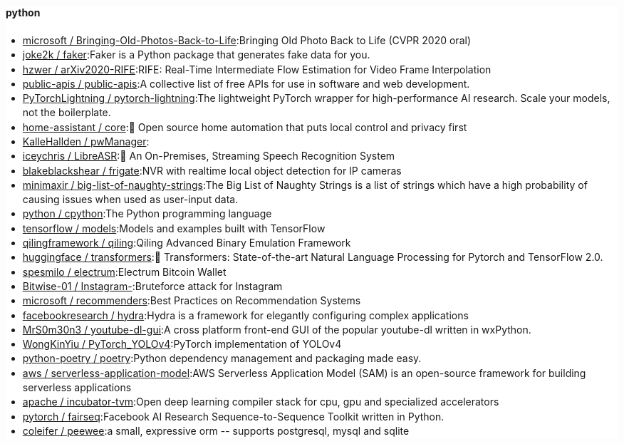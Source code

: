 #### python
* [microsoft / Bringing-Old-Photos-Back-to-Life](https://github.com/microsoft/Bringing-Old-Photos-Back-to-Life):Bringing Old Photo Back to Life (CVPR 2020 oral)
* [joke2k / faker](https://github.com/joke2k/faker):Faker is a Python package that generates fake data for you.
* [hzwer / arXiv2020-RIFE](https://github.com/hzwer/arXiv2020-RIFE):RIFE: Real-Time Intermediate Flow Estimation for Video Frame Interpolation
* [public-apis / public-apis](https://github.com/public-apis/public-apis):A collective list of free APIs for use in software and web development.
* [PyTorchLightning / pytorch-lightning](https://github.com/PyTorchLightning/pytorch-lightning):The lightweight PyTorch wrapper for high-performance AI research. Scale your models, not the boilerplate.
* [home-assistant / core](https://github.com/home-assistant/core):🏡 Open source home automation that puts local control and privacy first
* [KalleHallden / pwManager](https://github.com/KalleHallden/pwManager):
* [iceychris / LibreASR](https://github.com/iceychris/LibreASR):💬 An On-Premises, Streaming Speech Recognition System
* [blakeblackshear / frigate](https://github.com/blakeblackshear/frigate):NVR with realtime local object detection for IP cameras
* [minimaxir / big-list-of-naughty-strings](https://github.com/minimaxir/big-list-of-naughty-strings):The Big List of Naughty Strings is a list of strings which have a high probability of causing issues when used as user-input data.
* [python / cpython](https://github.com/python/cpython):The Python programming language
* [tensorflow / models](https://github.com/tensorflow/models):Models and examples built with TensorFlow
* [qilingframework / qiling](https://github.com/qilingframework/qiling):Qiling Advanced Binary Emulation Framework
* [huggingface / transformers](https://github.com/huggingface/transformers):🤗 Transformers: State-of-the-art Natural Language Processing for Pytorch and TensorFlow 2.0.
* [spesmilo / electrum](https://github.com/spesmilo/electrum):Electrum Bitcoin Wallet
* [Bitwise-01 / Instagram-](https://github.com/Bitwise-01/Instagram-):Bruteforce attack for Instagram
* [microsoft / recommenders](https://github.com/microsoft/recommenders):Best Practices on Recommendation Systems
* [facebookresearch / hydra](https://github.com/facebookresearch/hydra):Hydra is a framework for elegantly configuring complex applications
* [MrS0m30n3 / youtube-dl-gui](https://github.com/MrS0m30n3/youtube-dl-gui):A cross platform front-end GUI of the popular youtube-dl written in wxPython.
* [WongKinYiu / PyTorch_YOLOv4](https://github.com/WongKinYiu/PyTorch_YOLOv4):PyTorch implementation of YOLOv4
* [python-poetry / poetry](https://github.com/python-poetry/poetry):Python dependency management and packaging made easy.
* [aws / serverless-application-model](https://github.com/aws/serverless-application-model):AWS Serverless Application Model (SAM) is an open-source framework for building serverless applications
* [apache / incubator-tvm](https://github.com/apache/incubator-tvm):Open deep learning compiler stack for cpu, gpu and specialized accelerators
* [pytorch / fairseq](https://github.com/pytorch/fairseq):Facebook AI Research Sequence-to-Sequence Toolkit written in Python.
* [coleifer / peewee](https://github.com/coleifer/peewee):a small, expressive orm -- supports postgresql, mysql and sqlite
